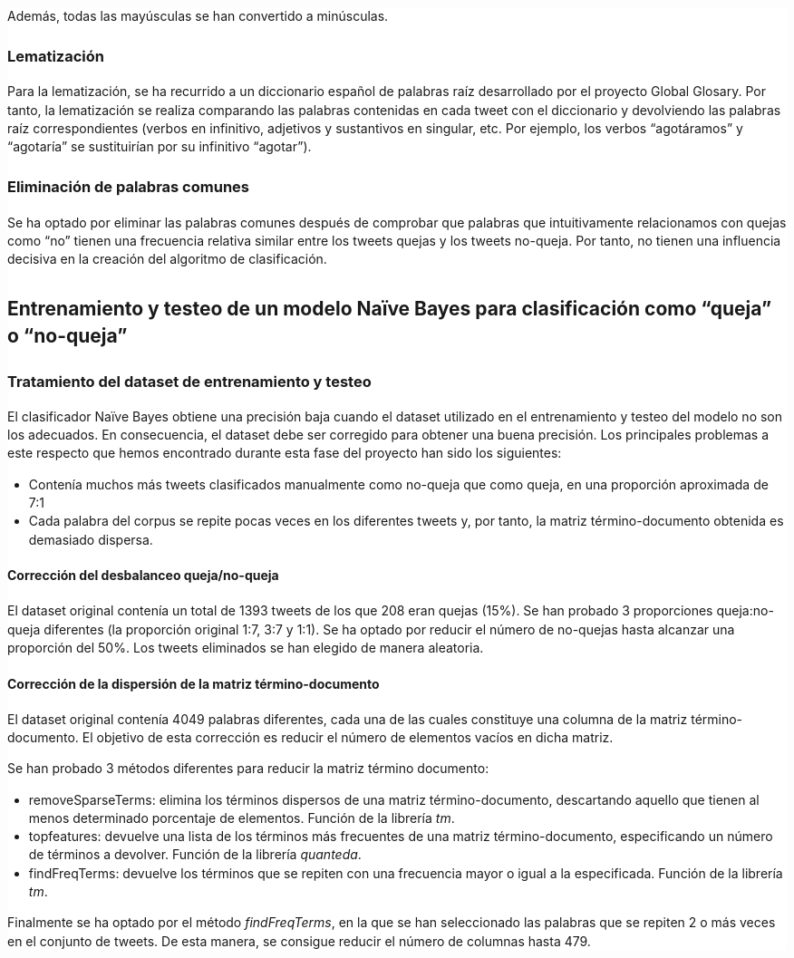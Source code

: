 Además, todas las mayúsculas se han convertido a minúsculas.

### Lematización
Para la lematización, se ha recurrido a un diccionario español de palabras raíz desarrollado por el proyecto Global Glosary. Por tanto, la lematización se realiza comparando las palabras contenidas en cada tweet con el diccionario y devolviendo las palabras raíz correspondientes (verbos en infinitivo, adjetivos y sustantivos en singular, etc. Por ejemplo, los verbos “agotáramos” y “agotaría” se sustituirían por su infinitivo “agotar”).

### Eliminación de palabras comunes
Se ha optado por eliminar las palabras comunes después de comprobar que palabras que intuitivamente relacionamos con quejas como “no” tienen una frecuencia relativa similar entre los tweets quejas y los tweets no-queja. Por tanto, no tienen una influencia decisiva en la creación del algoritmo de clasificación.

## Entrenamiento y testeo de un modelo Naïve Bayes para clasificación como “queja” o “no-queja”

### Tratamiento del dataset de entrenamiento y testeo
	
El clasificador Naïve Bayes obtiene una precisión baja cuando el dataset utilizado en el entrenamiento y testeo del modelo no son los adecuados. En consecuencia, el dataset debe ser corregido para obtener una buena precisión. Los principales problemas a este respecto que hemos encontrado durante esta fase del proyecto han sido los siguientes:
*	Contenía muchos más tweets clasificados manualmente como no-queja que como queja, en una proporción aproximada de 7:1
*	Cada palabra del corpus se repite pocas veces en los diferentes tweets y, por tanto, la matriz término-documento obtenida es demasiado dispersa.

#### Corrección del desbalanceo queja/no-queja
El dataset original contenía un total de 1393 tweets de los que 208 eran quejas (15%). Se han probado 3 proporciones queja:no-queja diferentes (la proporción original 1:7, 3:7 y 1:1). Se ha optado por reducir el número de no-quejas hasta alcanzar una proporción del 50%. Los tweets eliminados se han elegido de manera aleatoria.

#### Corrección de la dispersión de la matriz término-documento 
El dataset original contenía 4049 palabras diferentes, cada una de las cuales constituye una columna de la matriz término-documento. El objetivo de esta corrección es reducir el número de elementos vacíos en dicha matriz. 

Se han probado 3 métodos diferentes para reducir la matriz término documento:
*	removeSparseTerms: elimina los términos dispersos de una matriz término-documento, descartando aquello que tienen al menos determinado porcentaje de elementos. Función de la librería _tm_.
*	topfeatures: devuelve una lista de los términos más frecuentes de una matriz término-documento, especificando un número de términos a devolver. Función de la librería _quanteda_.
*	findFreqTerms: devuelve los términos que se repiten con una frecuencia mayor o igual a la especificada. Función de la librería _tm_.

Finalmente se ha optado por el método _findFreqTerms_, en la que se han seleccionado las palabras que se repiten 2 o más veces en el conjunto de tweets. De esta manera, se consigue reducir el número de columnas hasta 479.
